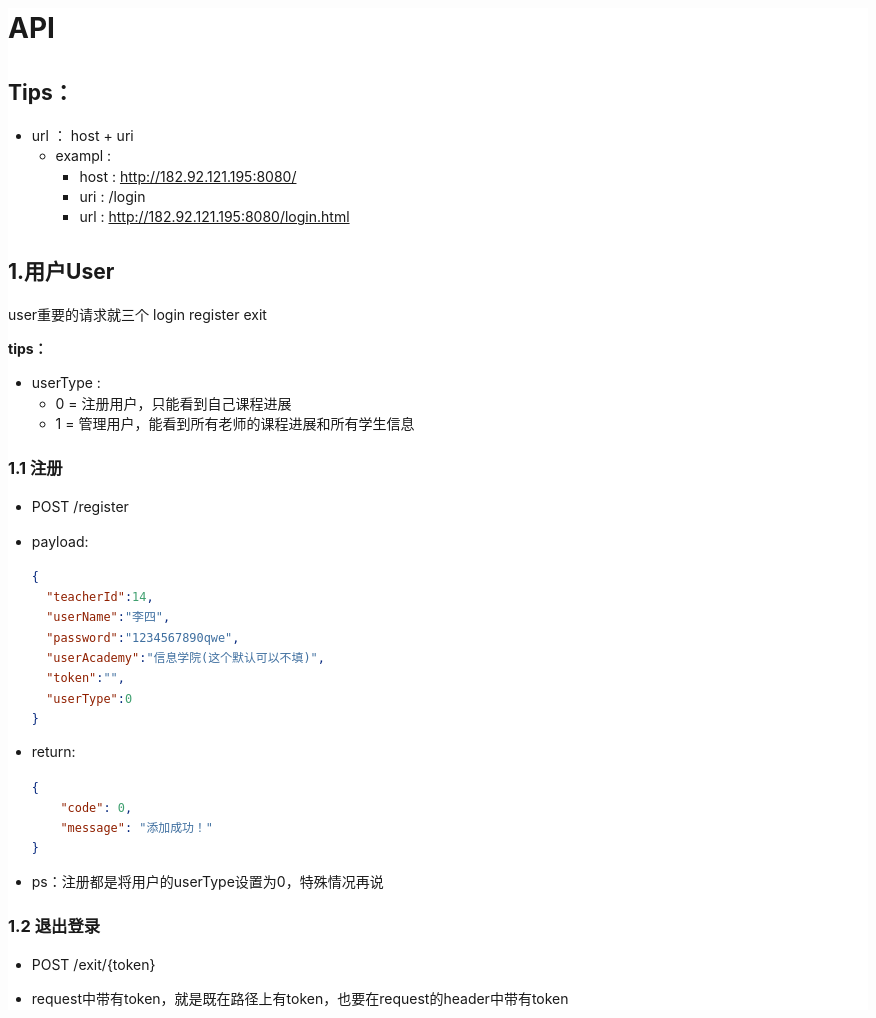 # API

## Tips：

* url ： host + uri
  * exampl :
    + host : http://182.92.121.195:8080/
    + uri : /login
    + url : http://182.92.121.195:8080/login.html

## 1.用户User

user重要的请求就三个 login  register   exit

**tips：**

* userType :  
  + 0 = 注册用户，只能看到自己课程进展 
  + 1 = 管理用户，能看到所有老师的课程进展和所有学生信息

### 1.1 注册 

* POST  /register

* payload:

  ```json
  {
  	"teacherId":14,
  	"userName":"李四",
  	"password":"1234567890qwe",
  	"userAcademy":"信息学院(这个默认可以不填)",
  	"token":"",
  	"userType":0
  }
  ```

* return:

  ```json
  {
      "code": 0,
      "message": "添加成功！"
  }
  ```

* ps：注册都是将用户的userType设置为0，特殊情况再说

### 1.2 退出登录 

* POST  /exit/{token}

* request中带有token，就是既在路径上有token，也要在request的header中带有token
